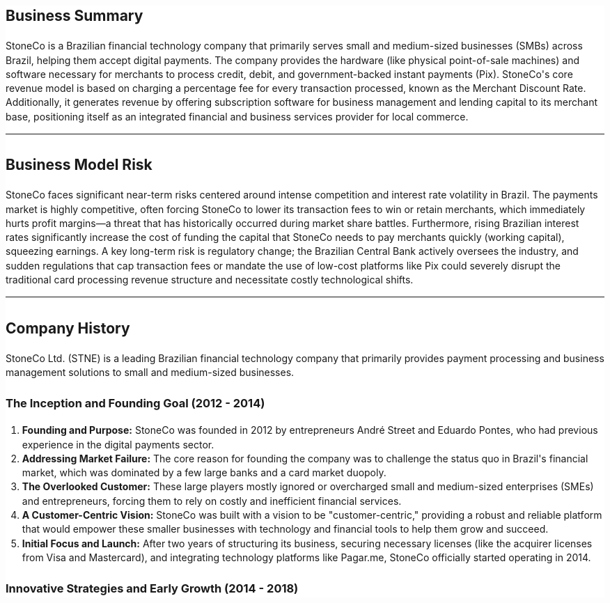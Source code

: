 ## Business Summary

StoneCo is a Brazilian financial technology company that primarily serves small and medium-sized businesses (SMBs) across Brazil, helping them accept digital payments. The company provides the hardware (like physical point-of-sale machines) and software necessary for merchants to process credit, debit, and government-backed instant payments (Pix). StoneCo's core revenue model is based on charging a percentage fee for every transaction processed, known as the Merchant Discount Rate. Additionally, it generates revenue by offering subscription software for business management and lending capital to its merchant base, positioning itself as an integrated financial and business services provider for local commerce.

---

## Business Model Risk

StoneCo faces significant near-term risks centered around intense competition and interest rate volatility in Brazil. The payments market is highly competitive, often forcing StoneCo to lower its transaction fees to win or retain merchants, which immediately hurts profit margins—a threat that has historically occurred during market share battles. Furthermore, rising Brazilian interest rates significantly increase the cost of funding the capital that StoneCo needs to pay merchants quickly (working capital), squeezing earnings. A key long-term risk is regulatory change; the Brazilian Central Bank actively oversees the industry, and sudden regulations that cap transaction fees or mandate the use of low-cost platforms like Pix could severely disrupt the traditional card processing revenue structure and necessitate costly technological shifts.

---

## Company History

StoneCo Ltd. (STNE) is a leading Brazilian financial technology company that primarily provides payment processing and business management solutions to small and medium-sized businesses.

### The Inception and Founding Goal (2012 - 2014)

1.  **Founding and Purpose:** StoneCo was founded in 2012 by entrepreneurs André Street and Eduardo Pontes, who had previous experience in the digital payments sector.
2.  **Addressing Market Failure:** The core reason for founding the company was to challenge the status quo in Brazil's financial market, which was dominated by a few large banks and a card market duopoly.
3.  **The Overlooked Customer:** These large players mostly ignored or overcharged small and medium-sized enterprises (SMEs) and entrepreneurs, forcing them to rely on costly and inefficient financial services.
4.  **A Customer-Centric Vision:** StoneCo was built with a vision to be "customer-centric," providing a robust and reliable platform that would empower these smaller businesses with technology and financial tools to help them grow and succeed.
5.  **Initial Focus and Launch:** After two years of structuring its business, securing necessary licenses (like the acquirer licenses from Visa and Mastercard), and integrating technology platforms like Pagar.me, StoneCo officially started operating in 2014.

### Innovative Strategies and Early Growth (2014 - 2018)
